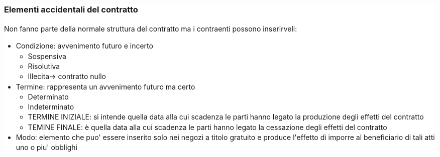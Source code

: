 ### Elementi accidentali del contratto
Non fanno parte della normale struttura del contratto ma i contraenti possono inserirveli:
- Condizione: avvenimento futuro e incerto
	- Sospensiva
	- Risolutiva
	- Illecita-> contratto nullo
- Termine: rappresenta un avvenimento futuro ma certo
	- Determinato
	- Indeterminato
	- TERMINE INIZIALE: si intende quella data alla cui scadenza le parti hanno legato la produzione degli effetti del contratto
	- TEMINE FINALE: è quella data alla cui scadenza le parti hanno legato la cessazione degli effetti del contratto
- Modo: elemento che puo' essere inserito solo nei negozi a titolo gratuito e produce l'effetto di imporre al beneficiario di tali atti uno o piu' obblighi
